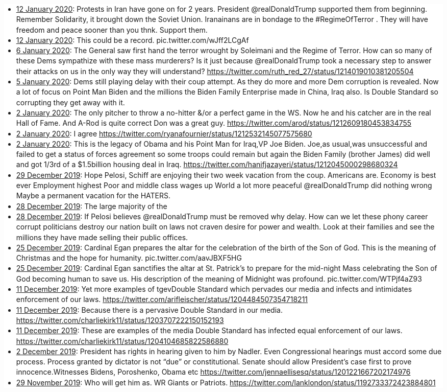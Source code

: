 * [12 January 2020](https://web.archive.org/web/20200112174708/https://twitter.com/rudygiuliani/status/1216415889651838976): Protests in Iran have gone on for 2 years.  President  @realDonaldTrump  supported them from beginning. Remember Solidarity, it brought down the Soviet Union. Iranainans are in bondage to the  #RegimeOfTerror .  They will have freedom and peace sooner than you thnk. Support them.
* [12 January 2020](https://web.archive.org/web/20200112035551/https://twitter.com/rudygiuliani/status/1216206687524343808): This could be a record. pic.twitter.com/wJff2LCgAf
* [ 6 January 2020](https://web.archive.org/web/20200106110102/https://twitter.com/RudyGiuliani/status/1214137305314844672): The General saw first hand the terror wrought by Soleimani and the Regime of Terror.  How can so many of these Dems sympathize with these mass murderers? Is it just because  @realDonaldTrump  took a necessary step to answer their attacks on us in the only way they will understand? https://twitter.com/ruth_red_27/status/1214019010381205504
* [ 5 January 2020](https://web.archive.org/web/20200105024702/https://twitter.com/rudygiuliani/status/1213652984476971011): Dems still playing delay with their coup attempt.  As they do more and more Dem corruption is revealed.   Now a lot of focus on Point Man Biden and the millions the Biden Family Enterprise made in China, Iraq also.  Is Double Standard so corrupting they get away with it.
* [ 2 January 2020](https://web.archive.org/web/20200102130743/https://twitter.com/rudygiuliani/status/1212721445547249665): The only pitcher to throw a no-hitter &/or a perfect game in the WS.  Now he and his catcher are in the real Hall of Fame.  And A-Rod is quite correct Don was a great guy. https://twitter.com/arod/status/1212609180453834755
* [ 2 January 2020](https://web.archive.org/web/20200102053708/https://twitter.com/rudygiuliani/status/1212608157362593792): I agree https://twitter.com/ryanafournier/status/1212532145077575680
* [ 2 January 2020](https://web.archive.org/web/20200102045659/https://twitter.com/rudygiuliani/status/1212598125074014209): This is the legacy of Obama and his Point Man for Iraq,VP Joe Biden. Joe,as usual,was unsuccessful and failed to get a status of forces agreement so some troops could remain but again the Biden Family (brother James) did well and got 1/3rd of a $1.5billion housing deal in Iraq. https://twitter.com/hanifjazayeri/status/1212045000298680324
* [29 December 2019](https://web.archive.org/web/20191229092014/https://twitter.com/rudygiuliani/status/1211214744637595649): Hope Pelosi, Schiff are enjoying their two week vacation from the coup. Americans are.   Economy is best ever  Employment highest  Poor and middle class wages up  World a lot more peaceful     @realDonaldTrump  did nothing wrong  Maybe a permanent vacation for the HATERS.
* [28 December 2019](https://web.archive.org/web/20191228003739/https://twitter.com/RudyGiuliani/status/1210721359485030401): The large majority of the
* [28 December 2019](https://web.archive.org/web/20191228003516/https://twitter.com/RudyGiuliani/status/1210718295583682562): If Pelosi believes  @realDonaldTrump  must be removed why delay. How can we let these phony career corrupt politicians destroy our nation built on laws not craven desire for power and wealth. Look at their families and see the millions they have made selling their public offices.
* [25 December 2019](https://web.archive.org/web/20191225112317/https://twitter.com/RudyGiuliani/status/1209794362042920960): Cardinal Egan prepares the altar for the celebration of the birth of the Son of God. This is the meaning of Christmas and the hope for humanity. pic.twitter.com/aavJBXF5HG
* [25 December 2019](https://web.archive.org/web/20191225111521/https://twitter.com/RudyGiuliani/status/1209790219744169990): Cardinal Egan sanctifies the altar at St. Patrick’s to prepare for the mid-night Mass celebrating the Son of God becoming human to save us. His description of the meaning of Midnight was profound. pic.twitter.com/WTPjf4aZ93
* [11 December 2019](https://web.archive.org/web/20191211121732/https://twitter.com/rudygiuliani/status/1204735772852707329): Yet more examples of tgevDouble Standard which pervades our media and infects and intimidates enforcement of our laws. https://twitter.com/arifleischer/status/1204484507354718211
* [11 December 2019](https://web.archive.org/web/20191211121207/https://twitter.com/rudygiuliani/status/1204734922855985155): Because there is a pervasive Double Standard in our media. https://twitter.com/charliekirk11/status/1203707222150152193
* [11 December 2019](https://web.archive.org/web/20191211120651/https://twitter.com/rudygiuliani/status/1204734123581091847): These are examples of the media Double Standard has infected equal enforcement of our laws. https://twitter.com/charliekirk11/status/1204104685822586880
* [ 2 December 2019](https://web.archive.org/web/20191202120944/https://twitter.com/rudygiuliani/status/1201473292097540097): President has rights in hearing given to him by Nadler. Even Congressional hearings must accord some due process. Process granted by dictator is not “due” or constitutional. Senate should allow President’s case first to prove innocence.Witnesses Bidens, Poroshenko, Obama etc https://twitter.com/jennaellisesq/status/1201221667202174976
* [29 November 2019](https://web.archive.org/web/20191129070419/https://twitter.com/RudyGiuliani/status/1200306416608784384): Who will get him as. WR Giants or Patriots. https://twitter.com/lanklondon/status/1192733372423884801